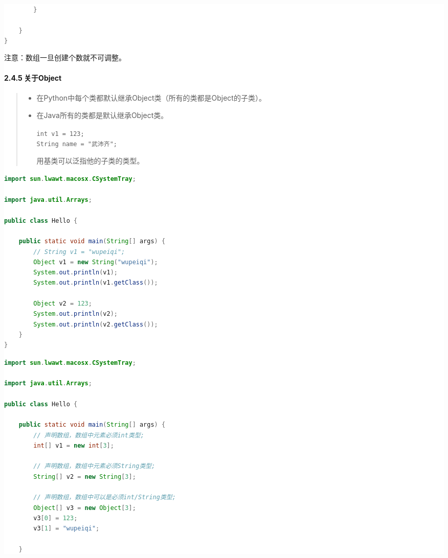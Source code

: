 ```java
        }

    }
}
```

注意：数组一旦创建个数就不可调整。





#### 2.4.5 关于Object

> - 在Python中每个类都默认继承Object类（所有的类都是Object的子类）。
>
> - 在Java所有的类都是默认继承Object类。
>
>   ```
>   int v1 = 123;
>   String name = "武沛齐";
>   ```
>
>   用基类可以泛指他的子类的类型。



```java
import sun.lwawt.macosx.CSystemTray;

import java.util.Arrays;

public class Hello {

    public static void main(String[] args) {
        // String v1 = "wupeiqi";
        Object v1 = new String("wupeiqi");
        System.out.println(v1);
        System.out.println(v1.getClass());

        Object v2 = 123;
        System.out.println(v2);
        System.out.println(v2.getClass());
    }
}
```



```java
import sun.lwawt.macosx.CSystemTray;

import java.util.Arrays;

public class Hello {

    public static void main(String[] args) {
        // 声明数组，数组中元素必须int类型;
        int[] v1 = new int[3];

        // 声明数组，数组中元素必须String类型;
        String[] v2 = new String[3];

        // 声明数组，数组中可以是必须int/String类型;
        Object[] v3 = new Object[3];
        v3[0] = 123;
        v3[1] = "wupeiqi";

    }
```